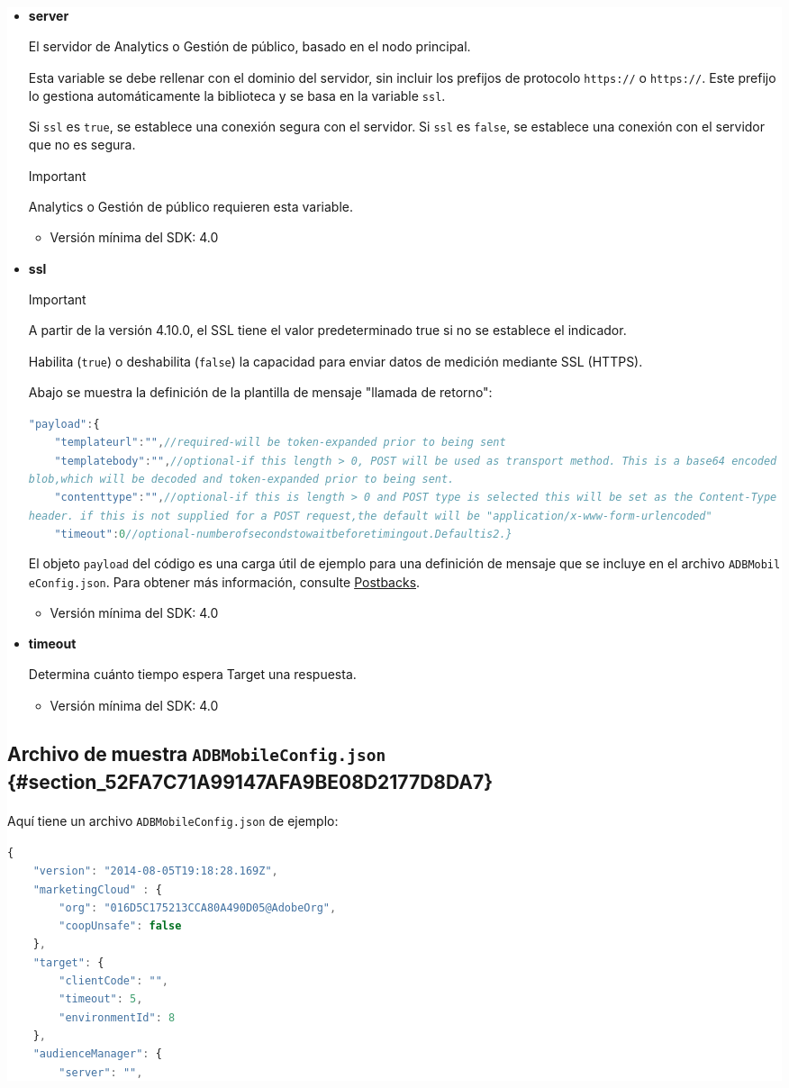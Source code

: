* **server**

   El servidor de Analytics o Gestión de público, basado en el nodo principal.

   Esta variable se debe rellenar con el dominio del servidor, sin incluir los prefijos de protocolo `https://` o `https://`. Este prefijo lo gestiona automáticamente la biblioteca y se basa en la variable `ssl`.

   Si `ssl` es `true`, se establece una conexión segura con el servidor. Si `ssl` es `false`, se establece una conexión con el servidor que no es segura.

   >[!IMPORTANT]
   >
   >Analytics o Gestión de público requieren esta variable.

   * Versión mínima del SDK: 4.0

* **ssl**

   >[!IMPORTANT]
   >
   > A partir de la versión 4.10.0, el SSL tiene el valor predeterminado true si no se establece el indicador.

   Habilita (`true`) o deshabilita (`false`) la capacidad para enviar datos de medición mediante SSL (HTTPS).

   Abajo se muestra la definición de la plantilla de mensaje &quot;llamada de retorno&quot;:

   ```js
   "payload":{
       "templateurl":"",//required-will be token-expanded prior to being sent
       "templatebody":"",//optional-if this length > 0, POST will be used as transport method. This is a base64 encoded blob,which will be decoded and token-expanded prior to being sent.
       "contenttype":"",//optional-if this is length > 0 and POST type is selected this will be set as the Content-Typeheader. if this is not supplied for a POST request,the default will be "application/x-www-form-urlencoded"
       "timeout":0//optional-numberofsecondstowaitbeforetimingout.Defaultis2.} 
   ```

   El objeto `payload` del código es una carga útil de ejemplo para una definición de mensaje que se incluye en el archivo `ADBMobileConfig.json`. Para obtener más información, consulte [Postbacks](/help/ios/analytics-main/postback/postback.md).

   * Versión mínima del SDK: 4.0

* **timeout**

   Determina cuánto tiempo espera Target una respuesta.

   * Versión mínima del SDK: 4.0


## Archivo de muestra `ADBMobileConfig.json` {#section_52FA7C71A99147AFA9BE08D2177D8DA7}

Aquí tiene un archivo `ADBMobileConfig.json` de ejemplo:

```js
{ 
    "version": "2014-08-05T19:18:28.169Z", 
    "marketingCloud" : { 
        "org": "016D5C175213CCA80A490D05@AdobeOrg", 
        "coopUnsafe": false 
    }, 
    "target": { 
        "clientCode": "", 
        "timeout": 5, 
        "environmentId": 8 
    }, 
    "audienceManager": { 
        "server": "", 
```